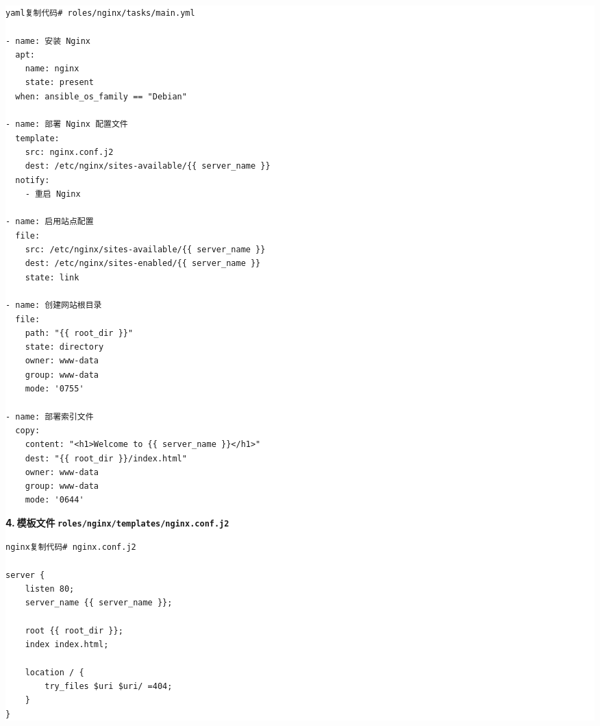 ```
yaml复制代码# roles/nginx/tasks/main.yml

- name: 安装 Nginx
  apt:
    name: nginx
    state: present
  when: ansible_os_family == "Debian"

- name: 部署 Nginx 配置文件
  template:
    src: nginx.conf.j2
    dest: /etc/nginx/sites-available/{{ server_name }}
  notify:
    - 重启 Nginx

- name: 启用站点配置
  file:
    src: /etc/nginx/sites-available/{{ server_name }}
    dest: /etc/nginx/sites-enabled/{{ server_name }}
    state: link

- name: 创建网站根目录
  file:
    path: "{{ root_dir }}"
    state: directory
    owner: www-data
    group: www-data
    mode: '0755'

- name: 部署索引文件
  copy:
    content: "<h1>Welcome to {{ server_name }}</h1>"
    dest: "{{ root_dir }}/index.html"
    owner: www-data
    group: www-data
    mode: '0644'
```

**4. 模板文件 `roles/nginx/templates/nginx.conf.j2`**

```
nginx复制代码# nginx.conf.j2

server {
    listen 80;
    server_name {{ server_name }};

    root {{ root_dir }};
    index index.html;

    location / {
        try_files $uri $uri/ =404;
    }
}
```
